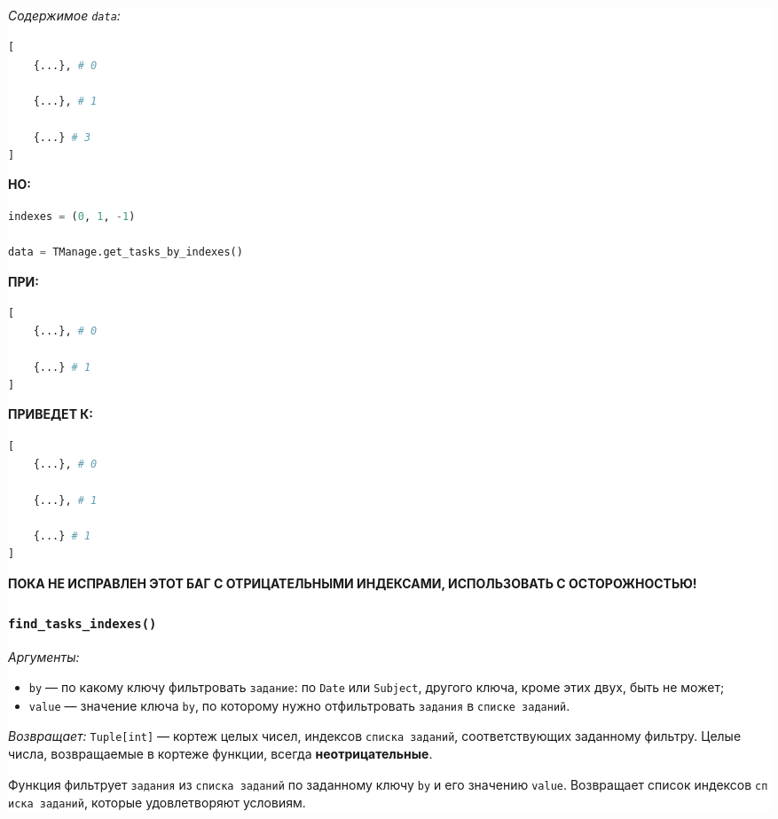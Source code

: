 *Содержимое `data`:*

```py
[
    {...}, # 0

    {...}, # 1

    {...} # 3
]
```

**НО:**

```py
indexes = (0, 1, -1)

data = TManage.get_tasks_by_indexes()
```

**ПРИ:**

```py
[
    {...}, # 0

    {...} # 1
]
```

**ПРИВЕДЕТ К:**

```py
[
    {...}, # 0

    {...}, # 1

    {...} # 1
]
```

**ПОКА НЕ ИСПРАВЛЕН ЭТОТ БАГ С ОТРИЦАТЕЛЬНЫМИ ИНДЕКСАМИ, ИСПОЛЬЗОВАТЬ С ОСТОРОЖНОСТЬЮ!**

### `find_tasks_indexes()`

*Аргументы:*

- `by` — по какому ключу фильтровать `задание`: по `Date` или `Subject`, другого ключа, кроме этих двух, быть не может;
- `value` — значение ключа `by`, по которому нужно отфильтровать `задания` в `списке заданий`.

*Возвращает:* `Tuple[int]` — кортеж целых чисел, индексов `списка заданий`, соответствующих заданному фильтру. Целые числа, возвращаемые в кортеже функции, всегда **неотрицательные**.

Функция фильтрует `задания` из `списка заданий` по заданному ключу `by` и его значению `value`. Возвращает список индексов `списка заданий`, которые удовлетворяют условиям.
